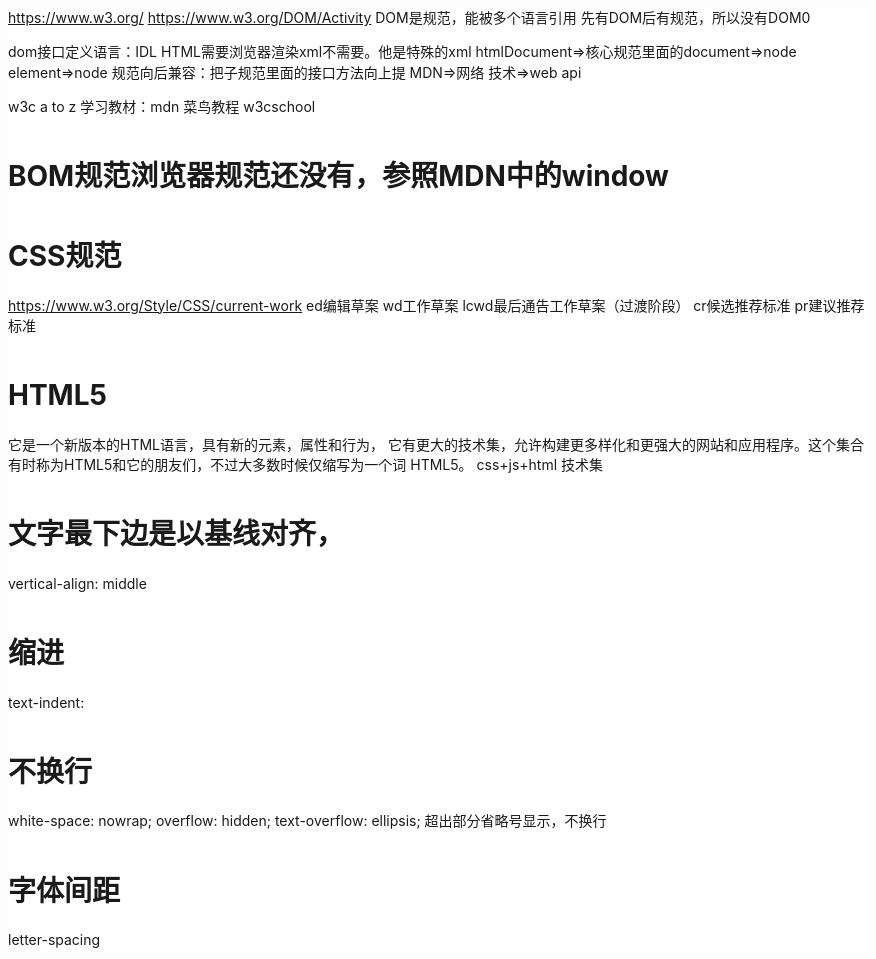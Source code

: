 https://www.w3.org/
https://www.w3.org/DOM/Activity
DOM是规范，能被多个语言引用
先有DOM后有规范，所以没有DOM0

dom接口定义语言：IDL
HTML需要浏览器渲染xml不需要。他是特殊的xml
htmlDocument=>核心规范里面的document=>node
element=>node
规范向后兼容：把子规范里面的接口方法向上提
MDN=>网络 技术=>web api





w3c a to z 
学习教材：mdn 菜鸟教程 w3cschool
# BOM规范浏览器规范还没有，参照MDN中的window
# CSS规范
https://www.w3.org/Style/CSS/current-work
ed编辑草案
wd工作草案
lcwd最后通告工作草案（过渡阶段）
cr候选推荐标准
pr建议推荐标准
# HTML5 
它是一个新版本的HTML语言，具有新的元素，属性和行为，
它有更大的技术集，允许构建更多样化和更强大的网站和应用程序。这个集合有时称为HTML5和它的朋友们，不过大多数时候仅缩写为一个词 HTML5。
css+js+html 技术集


# 文字最下边是以基线对齐，
vertical-align: middle

# 缩进
text-indent:



# 不换行
white-space: nowrap;
overflow: hidden;
text-overflow: ellipsis;
超出部分省略号显示，不换行
# 字体间距
letter-spacing
